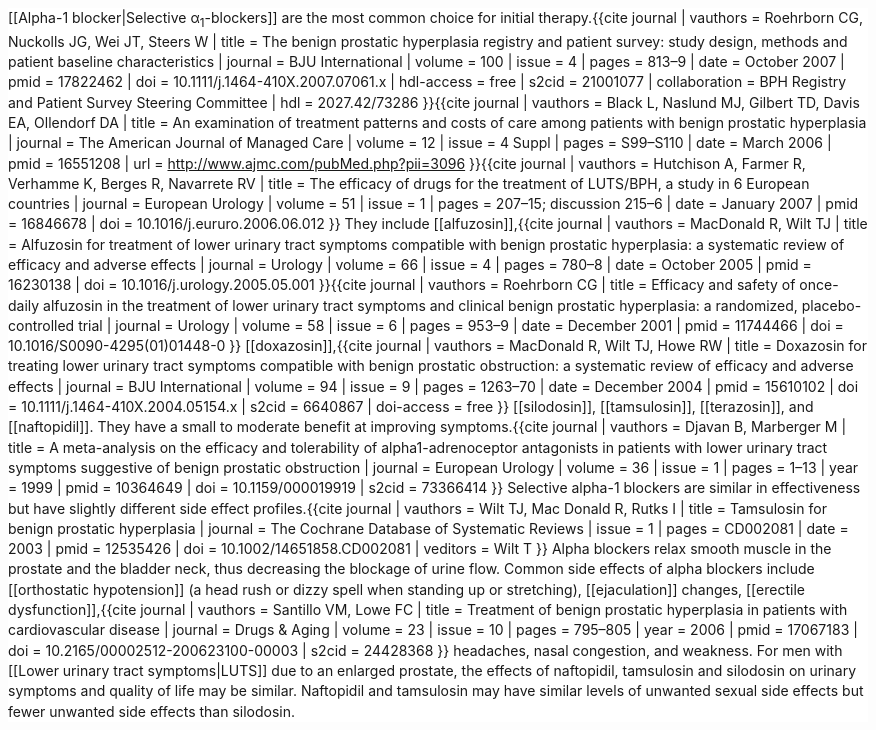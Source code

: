 [[Alpha-1 blocker|Selective α<sub>1</sub>-blockers]] are the most common choice for initial therapy.<ref name="Roehrborn2007">{{cite journal | vauthors = Roehrborn CG, Nuckolls JG, Wei JT, Steers W | title = The benign prostatic hyperplasia registry and patient survey: study design, methods and patient baseline characteristics | journal = BJU International | volume = 100 | issue = 4 | pages = 813–9 | date = October 2007 | pmid = 17822462 | doi = 10.1111/j.1464-410X.2007.07061.x | hdl-access = free | s2cid = 21001077 | collaboration = BPH Registry and Patient Survey Steering Committee | hdl = 2027.42/73286 }}</ref><ref name="Black2006">{{cite journal | vauthors = Black L, Naslund MJ, Gilbert TD, Davis EA, Ollendorf DA | title = An examination of treatment patterns and costs of care among patients with benign prostatic hyperplasia | journal = The American Journal of Managed Care | volume = 12 | issue = 4 Suppl | pages = S99–S110 | date = March 2006 | pmid = 16551208 | url = http://www.ajmc.com/pubMed.php?pii=3096 }}</ref><ref name="Hutchison2007">{{cite journal | vauthors = Hutchison A, Farmer R, Verhamme K, Berges R, Navarrete RV | title = The efficacy of drugs for the treatment of LUTS/BPH, a study in 6 European countries | journal = European Urology | volume = 51 | issue = 1 | pages = 207–15; discussion 215–6 | date = January 2007 | pmid = 16846678 | doi = 10.1016/j.eururo.2006.06.012 }}</ref> They include [[alfuzosin]],<ref name="MacDonald2005">{{cite journal | vauthors = MacDonald R, Wilt TJ | title = Alfuzosin for treatment of lower urinary tract symptoms compatible with benign prostatic hyperplasia: a systematic review of efficacy and adverse effects | journal = Urology | volume = 66 | issue = 4 | pages = 780–8 | date = October 2005 | pmid = 16230138 | doi = 10.1016/j.urology.2005.05.001 }}</ref><ref name="Roehrborn2001">{{cite journal | vauthors = Roehrborn CG | title = Efficacy and safety of once-daily alfuzosin in the treatment of lower urinary tract symptoms and clinical benign prostatic hyperplasia: a randomized, placebo-controlled trial | journal = Urology | volume = 58 | issue = 6 | pages = 953–9 | date = December 2001 | pmid = 11744466 | doi = 10.1016/S0090-4295(01)01448-0 }}</ref> [[doxazosin]],<ref name="MacDonald2004">{{cite journal | vauthors = MacDonald R, Wilt TJ, Howe RW | title = Doxazosin for treating lower urinary tract symptoms compatible with benign prostatic obstruction: a systematic review of efficacy and adverse effects | journal = BJU International | volume = 94 | issue = 9 | pages = 1263–70 | date = December 2004 | pmid = 15610102 | doi = 10.1111/j.1464-410X.2004.05154.x | s2cid = 6640867 | doi-access = free }}</ref> [[silodosin]], [[tamsulosin]], [[terazosin]], and [[naftopidil]].<ref name=":1" /> They have a small to moderate benefit at improving symptoms.<ref name=":2" /><ref name=":1" /><ref name="Djavan1999">{{cite journal | vauthors = Djavan B, Marberger M | title = A meta-analysis on the efficacy and tolerability of alpha1-adrenoceptor antagonists in patients with lower urinary tract symptoms suggestive of benign prostatic obstruction | journal = European Urology | volume = 36 | issue = 1 | pages = 1–13 | year = 1999 | pmid = 10364649 | doi = 10.1159/000019919 | s2cid = 73366414 }}</ref> Selective alpha-1 blockers are similar in effectiveness but have slightly different side effect profiles.<ref name=":2">{{cite journal | vauthors = Wilt TJ, Mac Donald R, Rutks I | title = Tamsulosin for benign prostatic hyperplasia | journal = The Cochrane Database of Systematic Reviews | issue = 1 | pages = CD002081 | date = 2003 | pmid = 12535426 | doi = 10.1002/14651858.CD002081 | veditors = Wilt T }}</ref><ref name=":1" /><ref name="Djavan1999" /> Alpha blockers relax smooth muscle in the prostate and the bladder neck, thus decreasing the blockage of urine flow. Common side effects of alpha blockers include [[orthostatic hypotension]] (a head rush or dizzy spell when standing up or stretching), [[ejaculation]] changes, [[erectile dysfunction]],<ref>{{cite journal | vauthors = Santillo VM, Lowe FC | title = Treatment of benign prostatic hyperplasia in patients with cardiovascular disease | journal = Drugs & Aging | volume = 23 | issue = 10 | pages = 795–805 | year = 2006 | pmid = 17067183 | doi = 10.2165/00002512-200623100-00003 | s2cid = 24428368 }}</ref> headaches, nasal congestion, and weakness. For men with [[Lower urinary tract symptoms|LUTS]] due to an enlarged prostate, the effects of naftopidil, tamsulosin and silodosin on urinary symptoms and quality of life may be similar.<ref name=":1" /> Naftopidil and tamsulosin may have similar levels of unwanted sexual side effects but fewer unwanted side effects than silodosin.<ref name=":1" />
